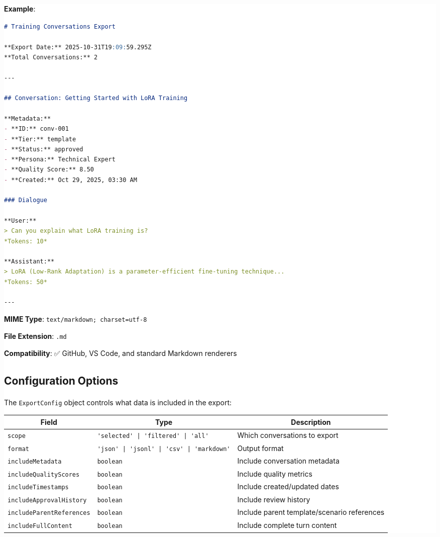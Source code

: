 **Example**:
```markdown
# Training Conversations Export

**Export Date:** 2025-10-31T19:09:59.295Z
**Total Conversations:** 2

---

## Conversation: Getting Started with LoRA Training

**Metadata:**
- **ID:** conv-001
- **Tier:** template
- **Status:** approved
- **Persona:** Technical Expert
- **Quality Score:** 8.50
- **Created:** Oct 29, 2025, 03:30 AM

### Dialogue

**User:**
> Can you explain what LoRA training is?
*Tokens: 10*

**Assistant:**
> LoRA (Low-Rank Adaptation) is a parameter-efficient fine-tuning technique...
*Tokens: 50*

---
```

**MIME Type**: `text/markdown; charset=utf-8`

**File Extension**: `.md`

**Compatibility**: ✅ GitHub, VS Code, and standard Markdown renderers

## Configuration Options

The `ExportConfig` object controls what data is included in the export:

| Field | Type | Description |
|-------|------|-------------|
| `scope` | `'selected' \| 'filtered' \| 'all'` | Which conversations to export |
| `format` | `'json' \| 'jsonl' \| 'csv' \| 'markdown'` | Output format |
| `includeMetadata` | `boolean` | Include conversation metadata |
| `includeQualityScores` | `boolean` | Include quality metrics |
| `includeTimestamps` | `boolean` | Include created/updated dates |
| `includeApprovalHistory` | `boolean` | Include review history |
| `includeParentReferences` | `boolean` | Include parent template/scenario references |
| `includeFullContent` | `boolean` | Include complete turn content |
